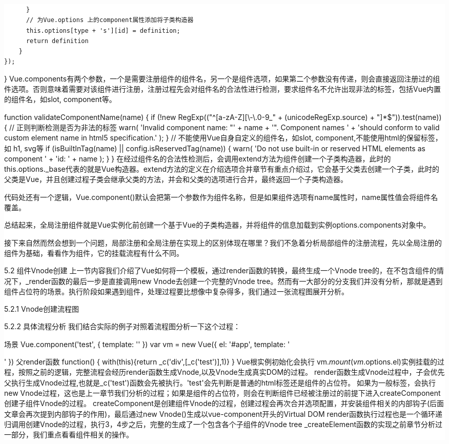           }
          // 为Vue.options 上的component属性添加将子类构造器
          this.options[type + 's'][id] = definition;
          return definition
        }
    });
}
Vue.components有两个参数，一个是需要注册组件的组件名，另一个是组件选项，如果第二个参数没有传递，则会直接返回注册过的组件选项。否则意味着需要对该组件进行注册，注册过程先会对组件名的合法性进行检测，要求组件名不允许出现非法的标签，包括Vue内置的组件名，如slot, component等。

function validateComponentName(name) {
    if (!new RegExp(("^[a-zA-Z][\\-\\.0-9_" + (unicodeRegExp.source) + "]*$")).test(name)) {
      // 正则判断检测是否为非法的标签
      warn(
        'Invalid component name: "' + name + '". Component names ' +
        'should conform to valid custom element name in html5 specification.'
      );
    }
    // 不能使用Vue自身自定义的组件名，如slot, component,不能使用html的保留标签，如 h1, svg等
    if (isBuiltInTag(name) || config.isReservedTag(name)) {
      warn(
        'Do not use built-in or reserved HTML elements as component ' +
        'id: ' + name
      );
    }
  }
在经过组件名的合法性检测后，会调用extend方法为组件创建一个子类构造器，此时的this.options._base代表的就是Vue构造器。extend方法的定义在介绍选项合并章节有重点介绍过，它会基于父类去创建一个子类，此时的父类是Vue，并且创建过程子类会继承父类的方法，并会和父类的选项进行合并，最终返回一个子类构造器。

代码处还有一个逻辑，Vue.component()默认会把第一个参数作为组件名称，但是如果组件选项有name属性时，name属性值会将组件名覆盖。

总结起来，全局注册组件就是Vue实例化前创建一个基于Vue的子类构造器，并将组件的信息加载到实例options.components对象中。

接下来自然而然会想到一个问题，局部注册和全局注册在实现上的区别体现在哪里？我们不急着分析局部组件的注册流程，先以全局注册的组件为基础，看看作为组件，它的挂载流程有什么不同。

5.2 组件Vnode创建
上一节内容我们介绍了Vue如何将一个模板，通过render函数的转换，最终生成一个Vnode tree的，在不包含组件的情况下，_render函数的最后一步是直接调用new Vnode去创建一个完整的Vnode tree。然而有一大部分的分支我们并没有分析，那就是遇到组件占位符的场景。执行阶段如果遇到组件，处理过程要比想像中复杂得多，我们通过一张流程图展开分析。

5.2.1 Vnode创建流程图


5.2.2 具体流程分析
我们结合实际的例子对照着流程图分析一下这个过程：

场景
Vue.component('test', {
template: '<span></span>'
})
var vm = new Vue({
el: '#app',
template: '<div><test></test></div>'
})
父render函数
function() {
with(this){return _c('div',[_c('test')],1)}
}
Vue根实例初始化会执行 vm.$mount(vm.$options.el)实例挂载的过程，按照之前的逻辑，完整流程会经历render函数生成Vnode,以及Vnode生成真实DOM的过程。
render函数生成Vnode过程中，子会优先父执行生成Vnode过程,也就是_c('test')函数会先被执行。'test'会先判断是普通的html标签还是组件的占位符。
如果为一般标签，会执行new Vnode过程，这也是上一章节我们分析的过程；如果是组件的占位符，则会在判断组件已经被注册过的前提下进入createComponent创建子组件Vnode的过程。
createComponent是创建组件Vnode的过程，创建过程会再次合并选项配置，并安装组件相关的内部钩子(后面文章会再次提到内部钩子的作用)，最后通过new Vnode()生成以vue-component开头的Virtual DOM
render函数执行过程也是一个循环递归调用创建Vnode的过程，执行3，4步之后，完整的生成了一个包含各个子组件的Vnode tree
_createElement函数的实现之前章节分析过一部分，我们重点看看组件相关的操作。
